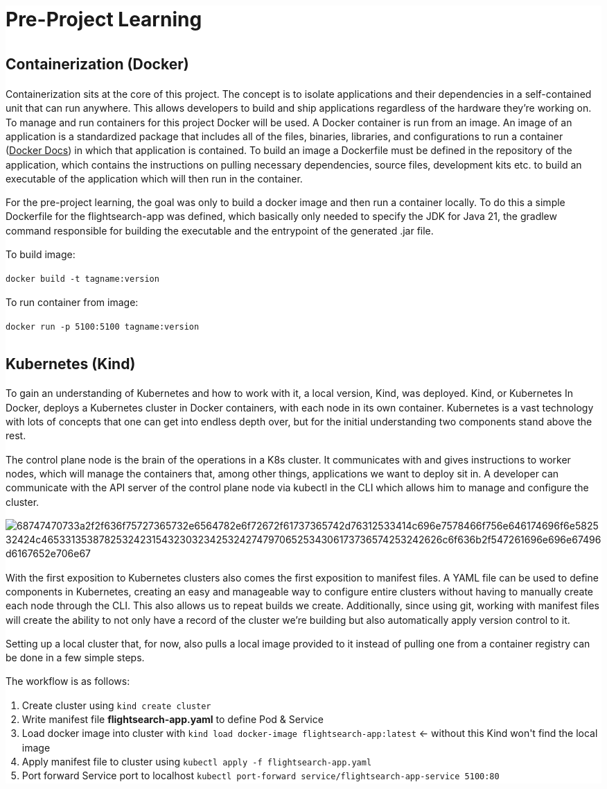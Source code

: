 # Pre-Project Learning

## Containerization (Docker)
Containerization sits at the core of this project. The concept is to isolate applications and their dependencies in a self-contained unit that can run anywhere. This allows developers to build and ship applications regardless of the hardware they’re working on. To manage and run containers for this project Docker will be used. A Docker container is run from an image. An image of an application is a standardized package that includes all of the files, binaries, libraries, and configurations to run a container ([Docker Docs](https://docs.docker.com/get-started/docker-concepts/the-basics/what-is-an-image/)) in which that application is contained. To build an image a Dockerfile must be defined in the repository of the application, which contains the instructions on pulling necessary dependencies, source files, development kits etc. to build an executable of the application which will then run in the container. 

For the pre-project learning, the goal was only to build a docker image and then run a container locally. To do this a simple Dockerfile for the flightsearch-app was defined, which basically only needed to specify the JDK for Java 21, the gradlew command responsible for building the executable and the entrypoint of the generated .jar file. 

To build image:

`docker build -t tagname:version`

To run container from image:

`docker run -p 5100:5100 tagname:version`

## Kubernetes (Kind)
To gain an understanding of Kubernetes and how to work with it, a local version, Kind, was deployed. Kind, or Kubernetes In Docker, deploys a Kubernetes cluster in Docker containers, with each node in its own container. Kubernetes is a vast technology with lots of concepts that one can get into endless depth over, but for the initial understanding two components stand above the rest. 

The control plane node is the brain of the operations in a K8s cluster. It communicates with and gives instructions to worker nodes, which will manage the containers that, among other things, applications we want to deploy sit in. A developer can communicate with the API server of the control plane node via kubectl in the CLI which allows him to manage and configure the cluster.

<img width="900" height="435" alt="68747470733a2f2f636f75727365732e6564782e6f72672f61737365742d76312533414c696e7578466f756e646174696f6e582532424c465331353878253242315432303234253242747970652534306173736574253242626c6f636b2f547261696e696e67496d6167652e706e67" src="https://github.com/user-attachments/assets/da82e43e-433b-4192-8321-ff980e8b67de" />

With the first exposition to Kubernetes clusters also comes the first exposition to manifest files. A YAML file can be used to define components in Kubernetes, creating an easy and manageable way to configure entire clusters without having to manually create each node through the CLI. This also allows us to repeat builds we create. Additionally, since using git, working with manifest files will create the ability to not only have a record of the cluster we’re building but also automatically apply version control to it. 

Setting up a local cluster that, for now, also pulls a local image provided to it instead of pulling one from a container registry can be done in a few simple steps.

The workflow is as follows:
1. Create cluster using `kind create cluster`
2. Write manifest file **flightsearch-app.yaml** to define Pod & Service 
3. Load docker image into cluster with `kind load docker-image flightsearch-app:latest` <- without this Kind won't find the local image
4. Apply manifest file to cluster using `kubectl apply -f flightsearch-app.yaml`
5. Port forward Service port to localhost `kubectl port-forward service/flightsearch-app-service 5100:80`
